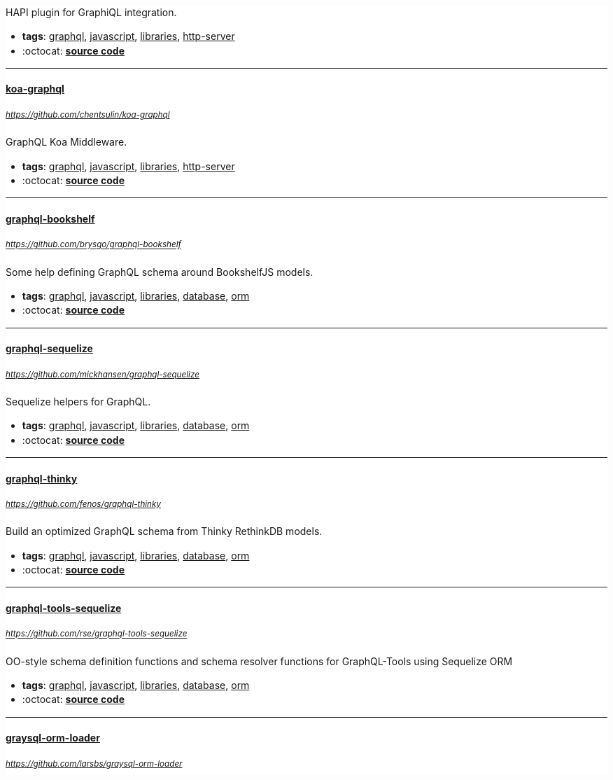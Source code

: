 HAPI plugin for GraphiQL integration.
* **tags**: [graphql](../tagged/graphql.md), [javascript](../tagged/javascript.md), [libraries](../tagged/libraries.md), [http-server](../tagged/http-server.md)
* :octocat: **[source code](https://github.com/rse/hapi-plugin-graphiql)**
---
#### [koa-graphql](https://github.com/chentsulin/koa-graphql)
_<sup>https://github.com/chentsulin/koa-graphql</sup>_

GraphQL Koa Middleware.
* **tags**: [graphql](../tagged/graphql.md), [javascript](../tagged/javascript.md), [libraries](../tagged/libraries.md), [http-server](../tagged/http-server.md)
* :octocat: **[source code](https://github.com/chentsulin/koa-graphql)**
---
#### [graphql-bookshelf](https://github.com/brysgo/graphql-bookshelf)
_<sup>https://github.com/brysgo/graphql-bookshelf</sup>_

Some help defining GraphQL schema around BookshelfJS models.
* **tags**: [graphql](../tagged/graphql.md), [javascript](../tagged/javascript.md), [libraries](../tagged/libraries.md), [database](../tagged/database.md), [orm](../tagged/orm.md)
* :octocat: **[source code](https://github.com/brysgo/graphql-bookshelf)**
---
#### [graphql-sequelize](https://github.com/mickhansen/graphql-sequelize)
_<sup>https://github.com/mickhansen/graphql-sequelize</sup>_

Sequelize helpers for GraphQL.
* **tags**: [graphql](../tagged/graphql.md), [javascript](../tagged/javascript.md), [libraries](../tagged/libraries.md), [database](../tagged/database.md), [orm](../tagged/orm.md)
* :octocat: **[source code](https://github.com/mickhansen/graphql-sequelize)**
---
#### [graphql-thinky](https://github.com/fenos/graphql-thinky)
_<sup>https://github.com/fenos/graphql-thinky</sup>_

Build an optimized GraphQL schema from Thinky RethinkDB models.
* **tags**: [graphql](../tagged/graphql.md), [javascript](../tagged/javascript.md), [libraries](../tagged/libraries.md), [database](../tagged/database.md), [orm](../tagged/orm.md)
* :octocat: **[source code](https://github.com/fenos/graphql-thinky)**
---
#### [graphql-tools-sequelize](https://github.com/rse/graphql-tools-sequelize)
_<sup>https://github.com/rse/graphql-tools-sequelize</sup>_

OO-style schema definition functions and schema resolver functions for GraphQL-Tools using Sequelize ORM
* **tags**: [graphql](../tagged/graphql.md), [javascript](../tagged/javascript.md), [libraries](../tagged/libraries.md), [database](../tagged/database.md), [orm](../tagged/orm.md)
* :octocat: **[source code](https://github.com/rse/graphql-tools-sequelize)**
---
#### [graysql-orm-loader](https://github.com/larsbs/graysql-orm-loader)
_<sup>https://github.com/larsbs/graysql-orm-loader</sup>_
